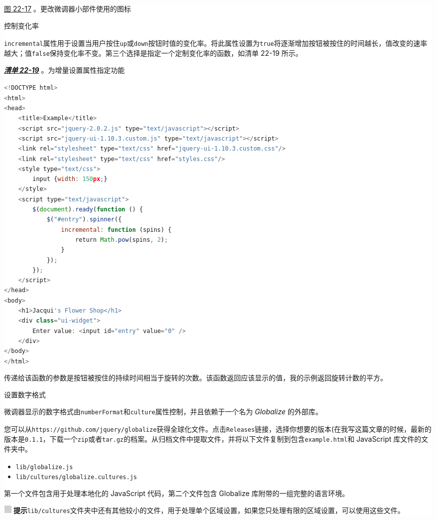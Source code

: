 [图 22-17](#_Fig17) 。更改微调器小部件使用的图标

控制变化率

`incremental`属性用于设置当用户按住`up`或`down`按钮时值的变化率。将此属性设置为`true`将逐渐增加按钮被按住的时间越长，值改变的速率越大；值`false`保持变化率不变。第三个选择是指定一个定制变化率的函数，如清单 22-19 所示。

***[清单 22-19](#_list19)*** 。为增量设置属性指定功能

```js
<!DOCTYPE html>
<html>
<head>
    <title>Example</title>
    <script src="jquery-2.0.2.js" type="text/javascript"></script>
    <script src="jquery-ui-1.10.3.custom.js" type="text/javascript"></script>
    <link rel="stylesheet" type="text/css" href="jquery-ui-1.10.3.custom.css"/>
    <link rel="stylesheet" type="text/css" href="styles.css"/>
    <style type="text/css">
        input {width: 150px;}
    </style>
    <script type="text/javascript">
        $(document).ready(function () {
            $("#entry").spinner({
                incremental: function (spins) {
                    return Math.pow(spins, 2);
                }
            });
        });
    </script>
</head>
<body>
    <h1>Jacqui's Flower Shop</h1>
    <div class="ui-widget">
        Enter value: <input id="entry" value="0" />
    </div>
</body>
</html>
```

传递给该函数的参数是按钮被按住的持续时间相当于旋转的次数。该函数返回应该显示的值，我的示例返回旋转计数的平方。

设置数字格式

微调器显示的数字格式由`numberFormat`和`culture`属性控制，并且依赖于一个名为 *Globalize* 的外部库。

您可以从`https://github.com/jquery/globalize`获得全球化文件。点击`Releases`链接，选择你想要的版本(在我写这篇文章的时候，最新的版本是`0.1.1`，下载一个`zip`或者`tar.gz`的档案。从归档文件中提取文件，并将以下文件复制到包含`example.html`和 JavaScript 库文件的文件夹中。

*   `lib/globalize.js`
*   `lib/cultures/globalize.cultures.js`

第一个文件包含用于处理本地化的 JavaScript 代码，第二个文件包含 Globalize 库附带的一组完整的语言环境。

![image](img/sq.jpg) **提示**`lib/cultures`文件夹中还有其他较小的文件，用于处理单个区域设置，如果您只处理有限的区域设置，可以使用这些文件。
